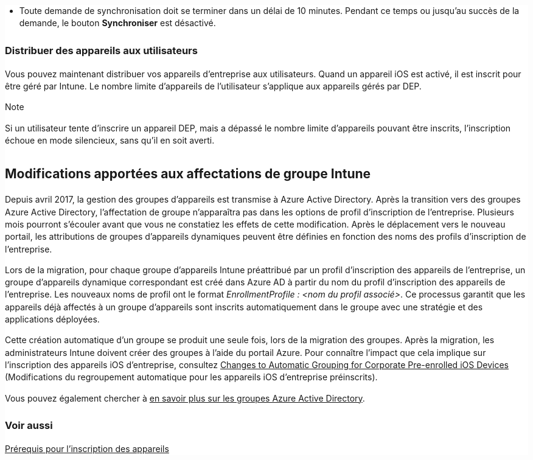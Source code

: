    - Toute demande de synchronisation doit se terminer dans un délai de 10 minutes. Pendant ce temps ou jusqu’au succès de la demande, le bouton **Synchroniser** est désactivé.

### <a name="distribute-devices-to-users"></a>Distribuer des appareils aux utilisateurs

Vous pouvez maintenant distribuer vos appareils d’entreprise aux utilisateurs. Quand un appareil iOS est activé, il est inscrit pour être géré par Intune. Le nombre limite d’appareils de l’utilisateur s’applique aux appareils gérés par DEP.

>[!NOTE]
>Si un utilisateur tente d’inscrire un appareil DEP, mais a dépassé le nombre limite d’appareils pouvant être inscrits, l’inscription échoue en mode silencieux, sans qu’il en soit averti.

## <a name="changes-to-intune-group-assignments"></a>Modifications apportées aux affectations de groupe Intune

Depuis avril 2017, la gestion des groupes d’appareils est transmise à Azure Active Directory. Après la transition vers des groupes Azure Active Directory, l’affectation de groupe n’apparaîtra pas dans les options de profil d’inscription de l’entreprise. Plusieurs mois pourront s’écouler avant que vous ne constatiez les effets de cette modification. Après le déplacement vers le nouveau portail, les attributions de groupes d’appareils dynamiques peuvent être définies en fonction des noms des profils d’inscription de l’entreprise.

Lors de la migration, pour chaque groupe d’appareils Intune préattribué par un profil d’inscription des appareils de l’entreprise, un groupe d’appareils dynamique correspondant est créé dans Azure AD à partir du nom du profil d’inscription des appareils de l’entreprise. Les nouveaux noms de profil ont le format *EnrollmentProfile : &lt;nom du profil associé&gt;*. Ce processus garantit que les appareils déjà affectés à un groupe d’appareils sont inscrits automatiquement dans le groupe avec une stratégie et des applications déployées.

Cette création automatique d’un groupe se produit une seule fois, lors de la migration des groupes. Après la migration, les administrateurs Intune doivent créer des groupes à l’aide du portail Azure. Pour connaître l’impact que cela implique sur l’inscription des appareils iOS d’entreprise, consultez [Changes to Automatic Grouping for Corporate Pre-enrolled iOS Devices](https://blogs.technet.microsoft.com/intunesupport/2017/04/19/changes-to-automatic-grouping-for-corporate-pre-enrolled-ios-devices/) (Modifications du regroupement automatique pour les appareils iOS d’entreprise préinscrits).

Vous pouvez également chercher à [en savoir plus sur les groupes Azure Active Directory](https://azure.microsoft.com/documentation/articles/active-directory-accessmanagement-manage-groups/).

### <a name="see-also"></a>Voir aussi
[Prérequis pour l’inscription des appareils](prerequisites-for-enrollment.md)
